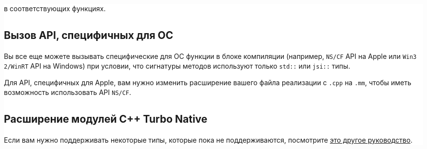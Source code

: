в соответствующих функциях.

## Вызов API, специфичных для ОС

Вы все еще можете вызывать специфические для ОС функции в блоке компиляции (например, `NS/CF` API на Apple или `Win32/WinRT` API на Windows) при условии, что сигнатуры методов используют только `std::` или `jsi::` типы.

Для API, специфичных для Apple, вам нужно изменить расширение вашего файла реализации с `.cpp` на `.mm`, чтобы иметь возможность использовать API `NS/CF`.

## Расширение модулей C++ Turbo Native

Если вам нужно поддерживать некоторые типы, которые пока не поддерживаются, посмотрите [это другое руководство](the-new-architecture-cxx-custom-types.md).
